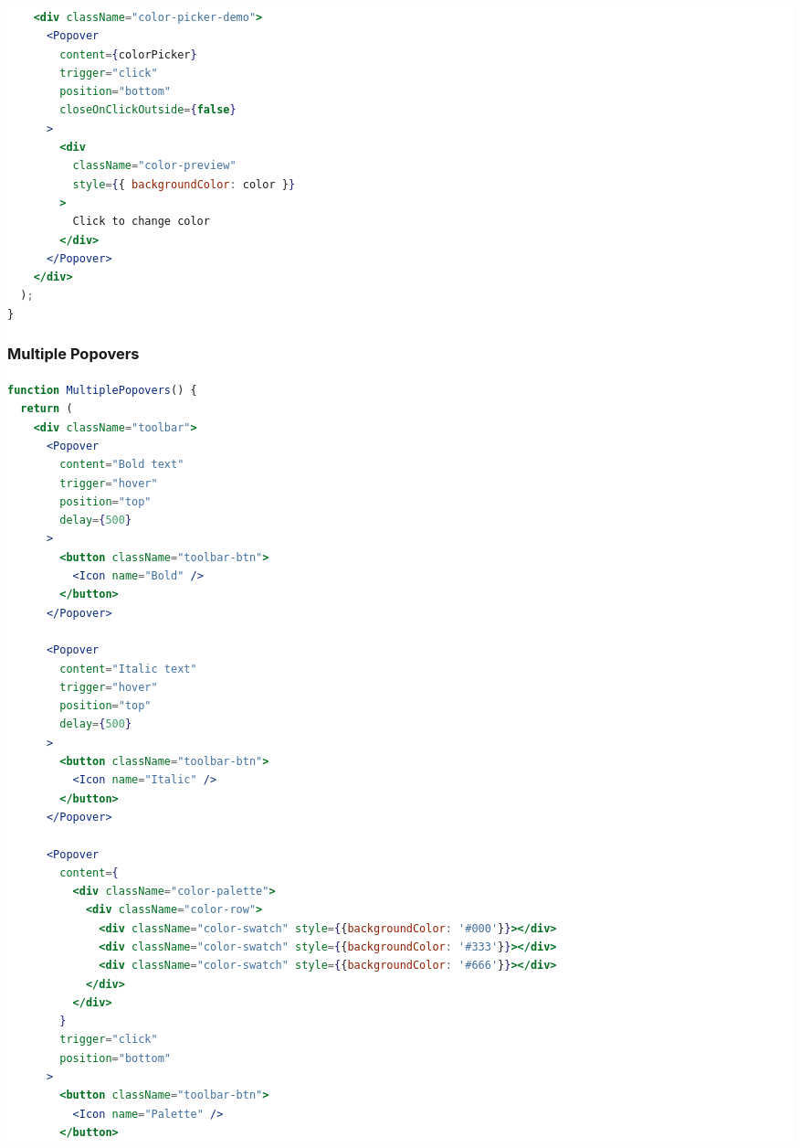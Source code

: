 ```jsx
    <div className="color-picker-demo">
      <Popover
        content={colorPicker}
        trigger="click"
        position="bottom"
        closeOnClickOutside={false}
      >
        <div 
          className="color-preview"
          style={{ backgroundColor: color }}
        >
          Click to change color
        </div>
      </Popover>
    </div>
  );
}
```

### Multiple Popovers

```jsx
function MultiplePopovers() {
  return (
    <div className="toolbar">
      <Popover
        content="Bold text"
        trigger="hover"
        position="top"
        delay={500}
      >
        <button className="toolbar-btn">
          <Icon name="Bold" />
        </button>
      </Popover>

      <Popover
        content="Italic text"
        trigger="hover" 
        position="top"
        delay={500}
      >
        <button className="toolbar-btn">
          <Icon name="Italic" />
        </button>
      </Popover>

      <Popover
        content={
          <div className="color-palette">
            <div className="color-row">
              <div className="color-swatch" style={{backgroundColor: '#000'}}></div>
              <div className="color-swatch" style={{backgroundColor: '#333'}}></div>
              <div className="color-swatch" style={{backgroundColor: '#666'}}></div>
            </div>
          </div>
        }
        trigger="click"
        position="bottom"
      >
        <button className="toolbar-btn">
          <Icon name="Palette" />
        </button>
```